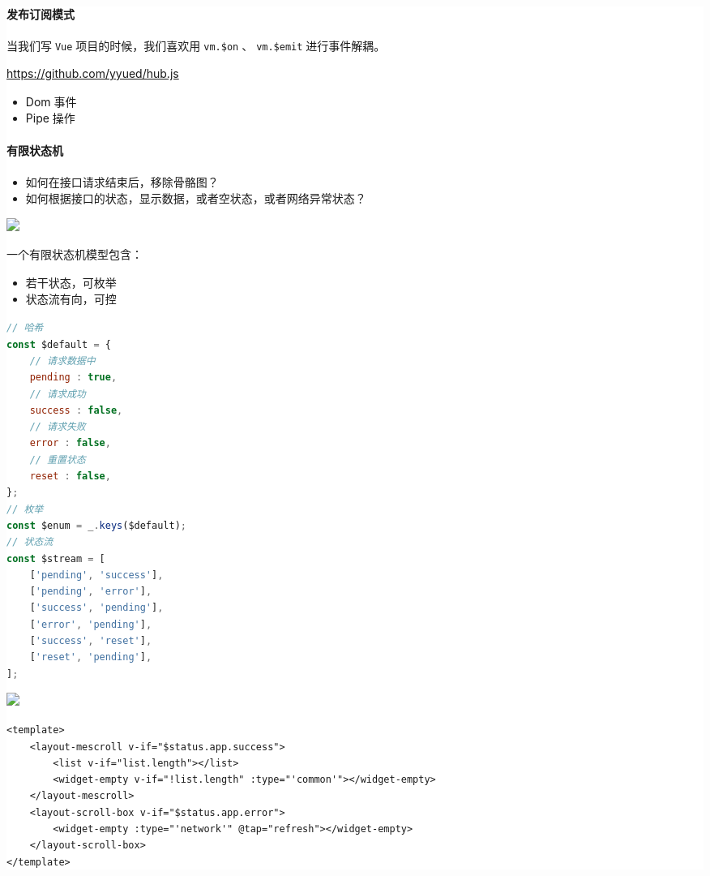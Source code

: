 #### 发布订阅模式

当我们写 `Vue` 项目的时候，我们喜欢用 `vm.$on` 、 `vm.$emit` 进行事件解耦。





https://github.com/yyued/hub.js

* Dom 事件
* Pipe 操作

#### 有限状态机

* 如何在接口请求结束后，移除骨骼图？
* 如何根据接口的状态，显示数据，或者空状态，或者网络异常状态？



![](http://legox.yy.com/assets/lab/lixinliang/amazing-solution/img/fsm.png)

一个有限状态机模型包含：

* 若干状态，可枚举
* 状态流有向，可控

```js
// 哈希
const $default = {
    // 请求数据中
    pending : true,
    // 请求成功
    success : false,
    // 请求失败
    error : false,
    // 重置状态
    reset : false,
};
// 枚举
const $enum = _.keys($default);
// 状态流
const $stream = [
    ['pending', 'success'],
    ['pending', 'error'],
    ['success', 'pending'],
    ['error', 'pending'],
    ['success', 'reset'],
    ['reset', 'pending'],
];
```

![](http://legox.yy.com/assets/lab/lixinliang/amazing-solution/img/state.png)

```vue
<template>
    <layout-mescroll v-if="$status.app.success">
        <list v-if="list.length"></list>
        <widget-empty v-if="!list.length" :type="'common'"></widget-empty>
    </layout-mescroll>
    <layout-scroll-box v-if="$status.app.error">
        <widget-empty :type="'network'" @tap="refresh"></widget-empty>
    </layout-scroll-box>
</template>
```
